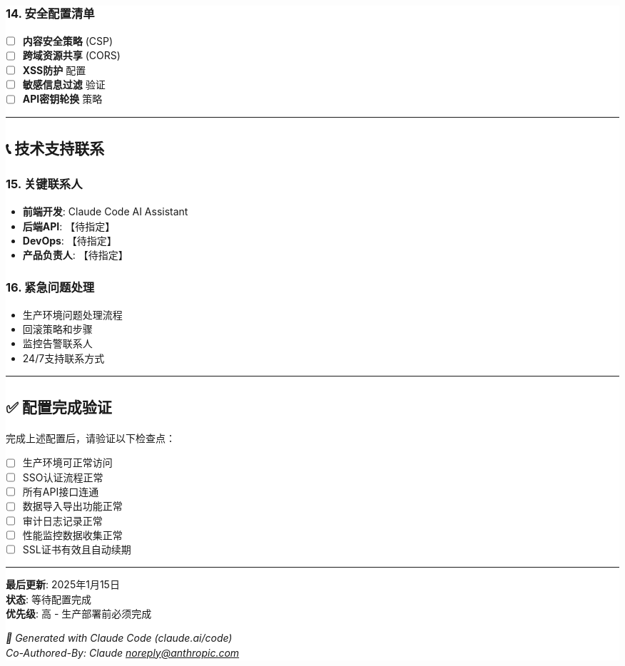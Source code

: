 ### **14. 安全配置清单**
- [ ] **内容安全策略** (CSP)
- [ ] **跨域资源共享** (CORS)
- [ ] **XSS防护** 配置
- [ ] **敏感信息过滤** 验证
- [ ] **API密钥轮换** 策略

---

## 📞 技术支持联系

### **15. 关键联系人**
- **前端开发**: Claude Code AI Assistant
- **后端API**: 【待指定】
- **DevOps**: 【待指定】  
- **产品负责人**: 【待指定】

### **16. 紧急问题处理**
- 生产环境问题处理流程
- 回滚策略和步骤
- 监控告警联系人
- 24/7支持联系方式

---

## ✅ 配置完成验证

完成上述配置后，请验证以下检查点：
- [ ] 生产环境可正常访问
- [ ] SSO认证流程正常
- [ ] 所有API接口连通
- [ ] 数据导入导出功能正常
- [ ] 审计日志记录正常
- [ ] 性能监控数据收集正常
- [ ] SSL证书有效且自动续期

---

**最后更新**: 2025年1月15日  
**状态**: 等待配置完成  
**优先级**: 高 - 生产部署前必须完成

*🚀 Generated with Claude Code (claude.ai/code)*  
*Co-Authored-By: Claude <noreply@anthropic.com>*